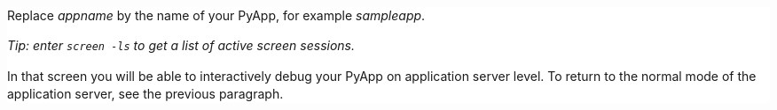Replace _appname_ by the name of your PyApp, for example _sampleapp_.

*Tip: enter `screen -ls` to get a list of active screen sessions.*

In that screen you will be able to interactively debug your PyApp on application server level. To return to the normal mode of the application server, see the previous paragraph.
